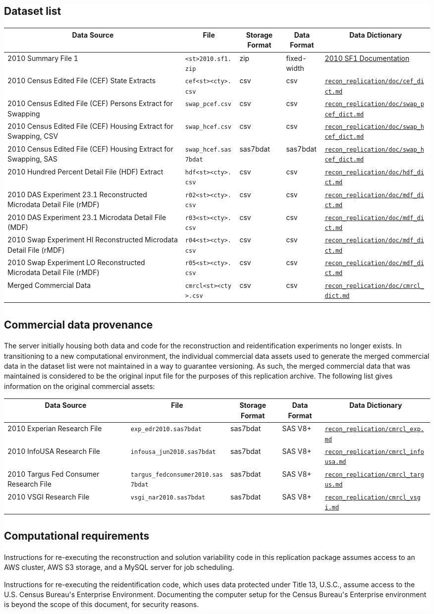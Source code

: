 ## Dataset list

| Data Source | File | Storage Format | Data Format | Data Dictionary |
| ----------- | ---- | -------------- | ----------- | --------------- |
| 2010 Summary File 1 | `<st>2010.sf1.zip` | zip | fixed-width | [2010 SF1 Documentation](https://www2.census.gov/programs-surveys/decennial/2010/technical-documentation/complete-tech-docs/summary-file/sf1.pdf) |
| 2010 Census Edited File (CEF) State Extracts | `cef<st><cty>.csv` | csv | csv | [`recon_replication/doc/cef_dict.md`](doc/cef_dict.md) |
| 2010 Census Edited File (CEF) Persons Extract for Swapping | `swap_pcef.csv` | csv | csv | [`recon_replication/doc/swap_pcef_dict.md`](doc/swap_pcef_dict.md) |
| 2010 Census Edited File (CEF) Housing Extract for Swapping, CSV | `swap_hcef.csv` | csv | csv | [`recon_replication/doc/swap_hcef_dict.md`](doc/swap_hcef_dict.md) |
| 2010 Census Edited File (CEF) Housing Extract for Swapping, SAS | `swap_hcef.sas7bdat` | sas7bdat | sas7bdat | [`recon_replication/doc/swap_hcef_dict.md`](doc/swap_hcef_dict.md) |
| 2010 Hundred Percent Detail File (HDF) Extract | `hdf<st><cty>.csv` | csv | csv | [`recon_replication/doc/hdf_dict.md`](doc/hdf_dict.md) |
| 2010 DAS Experiment 23.1 Reconstructed Microdata Detail File (rMDF) | `r02<st><cty>.csv` | csv | csv | [`recon_replication/doc/mdf_dict.md`](doc/mdf_dict.md) |
| 2010 DAS Experiment 23.1 Microdata Detail File (MDF) | `r03<st><cty>.csv` | csv | csv | [`recon_replication/doc/mdf_dict.md`](doc/mdf_dict.md) |
| 2010 Swap Experiment HI Reconstructed Microdata Detail File (rMDF) | `r04<st><cty>.csv` | csv | csv | [`recon_replication/doc/mdf_dict.md`](doc/mdf_dict.md) |
| 2010 Swap Experiment LO Reconstructed Microdata Detail File (rMDF) | `r05<st><cty>.csv` | csv | csv | [`recon_replication/doc/mdf_dict.md`](doc/mdf_dict.md) |
| Merged Commercial Data | `cmrcl<st><cty>.csv` | csv | csv | [`recon_replication/doc/cmrcl_dict.md`](doc/cmrcl_dict.md) |

## Commercial data provenance
The server initially housing both data and code for the reconstruction and
reidentification experiments no longer exists. In transitioning to a new
computational environment, the individual commercial data assets used to
generate the merged commercial data in the dataset list were not maintained in a
way to guarantee versioning. As such, the merged commercial data that was
maintained is considered to be the original input file for the purposes of this
replication archive. The following list gives information on the original
commercial assets:

| Data Source | File | Storage Format | Data Format | Data Dictionary |
| ----------- | ---- | -------------- | ----------- | --------------- |
| 2010 Experian Research File | `exp_edr2010.sas7bdat` | sas7bdat | SAS V8+ | [`recon_replication/cmrcl_exp.md`](cmrcl_exp.md)
| 2010 InfoUSA Research File | `infousa_jun2010.sas7bdat` | sas7bdat | SAS V8+ | [`recon_replication/cmrcl_infousa.md`](cmrcl_infousa.md)
| 2010 Targus Fed Consumer Research File | `targus_fedconsumer2010.sas7bdat` | sas7bdat | SAS V8+ | [`recon_replication/cmrcl_targus.md`](cmrcl_targus.md)
| 2010 VSGI Research File | `vsgi_nar2010.sas7bdat` | sas7bdat | SAS V8+ | [`recon_replication/cmrcl_vsgi.md`](cmrcl_vsgi.md)

## Computational requirements
Instructions for re-executing the reconstruction and solution variability code
in this replication package assumes access to an AWS cluster, AWS S3
storage, and a MySQL server for job scheduling.

Instructions for re-executing the reidentification code, which uses data
protected under Title 13, U.S.C., assume access to the U.S. Census Bureau's
Enterprise Environment. Documenting the computer setup for the Census Bureau's
Enterprise environment is beyond the scope of this document, for security
reasons. 
